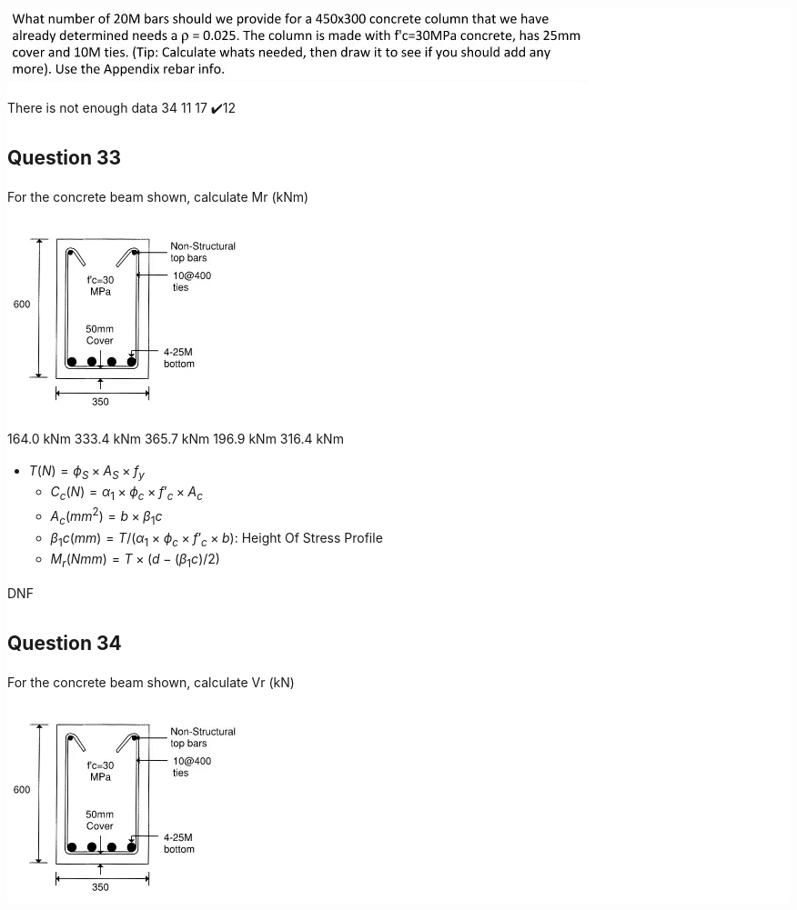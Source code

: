 ![/Periodic Notes/Atomic/2025/2025-04/2025-04-09_Final Exam/2025-04-09_Final Exam-Concrete Column-1.webp](/docs/Periodic%20Notes/Atomic/2025/2025-04/2025-04-09_Final%20Exam/2025-04-09_Final%20Exam-Concrete%20Column-1.webp)

There is not enough data
34
11
17
✔️12

## Question 33

For the concrete beam shown, calculate Mr (kNm)

![/Periodic Notes/Atomic/2025/2025-04/2025-04-09_Final Exam/2025-04-09_Final Exam-Concrete Beam.webp](/docs/Periodic%20Notes/Atomic/2025/2025-04/2025-04-09_Final%20Exam/2025-04-09_Final%20Exam-Concrete%20Beam.webp)


164.0 kNm
333.4 kNm
365.7 kNm
196.9 kNm
316.4 kNm

 - $T(N)=\phi_S \times A_S \times f_y$
	- $C_c(N) = \alpha_1 \times \phi_c \times f’_c \times A_c$
	- $A_c(mm^2) = b \times \beta_1c$
	- $\beta_1c(mm)= T/ (\alpha_1 \times \phi_c \times f’_c \times b)$: Height Of Stress Profile 
	- $M_r(Nmm) = T \times (d-(\beta_1c)/2)$

DNF
## Question 34

For the concrete beam shown, calculate Vr (kN)

![/Periodic Notes/Atomic/2025/2025-04/2025-04-09_Final Exam/2025-04-09_Final Exam-Concrete Beam-1.webp](/docs/Periodic%20Notes/Atomic/2025/2025-04/2025-04-09_Final%20Exam/2025-04-09_Final%20Exam-Concrete%20Beam-1.webp)
